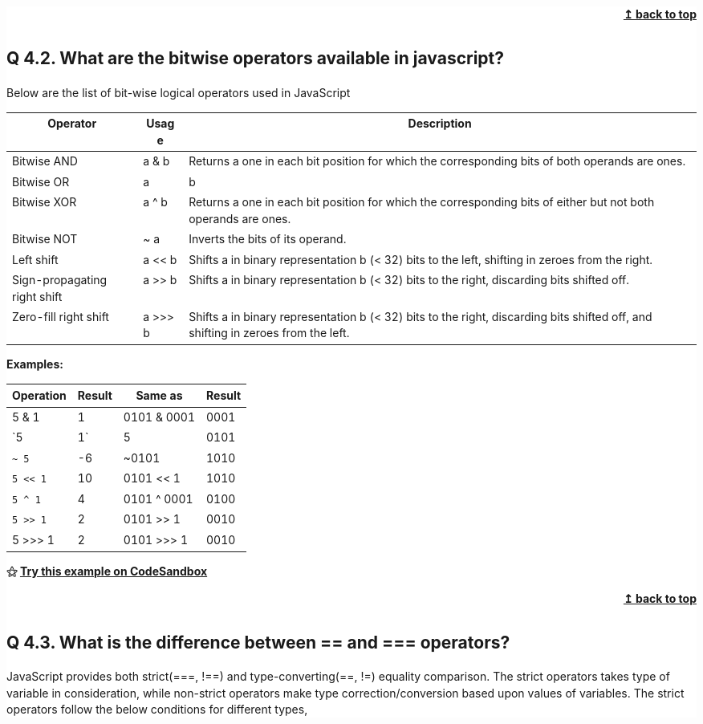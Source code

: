 <div align="right">
    <b><a href="#table-of-contents">↥ back to top</a></b>
</div>

## Q 4.2. What are the bitwise operators available in javascript?

Below are the list of bit-wise logical operators used in JavaScript

|Operator	   |  Usage	      |   Description    |
|------------|---------|-----------------------|
|Bitwise AND |	a & b	 |Returns a one in each bit position for which the corresponding bits of both operands are ones.|
|Bitwise OR	 |a | b	   |Returns a one in each bit position for which the corresponding bits of either or both operands are ones.|
|Bitwise XOR |	a ^ b	 |Returns a one in each bit position for which the corresponding bits of either but not both operands are ones.|
|Bitwise NOT |	~ a	   |Inverts the bits of its operand.|
|Left shift	 |a << b	 |Shifts a in binary representation b (< 32) bits to the left, shifting in zeroes from the right.|
|Sign-propagating right shift|	a >> b |Shifts a in binary representation b (< 32) bits to the right, discarding bits shifted off.|
|Zero-fill right shift |	a >>> b	 | Shifts a in binary representation b (< 32) bits to the right, discarding bits shifted off, and shifting in zeroes from the left.|

**Examples:**

|Operation|	Result	  |Same as	    |Result    |
|---------|-----------|-------------|----------|
|5 & 1    | 1	        |0101 & 0001	|0001      |
|`5 | 1` 	| 5         |0101 | 0001  |0101      |
|`~ 5`    |-6	        |~0101	      |1010      |
|`5 << 1`	| 10        |0101 << 1  	|1010      |
|`5 ^ 1`	| 4         |0101 ^ 0001  |0100      |
|`5 >> 1`	| 2	        |0101 >> 1	  |0010      |
|5 >>> 1	| 2	        |0101 >>> 1	  |0010      |

**&#9885; [Try this example on CodeSandbox](https://codesandbox.io/s/js-bitwise-operators-nnz00d?file=/src/index.js)**

<div align="right">
    <b><a href="#table-of-contents">↥ back to top</a></b>
</div>

## Q 4.3. What is the difference between == and === operators?

JavaScript provides both strict(===, !==) and type-converting(==, !=) equality comparison. The strict operators takes type of variable in consideration, while non-strict operators make type correction/conversion based upon values of variables. The strict operators follow the below conditions for different types,
